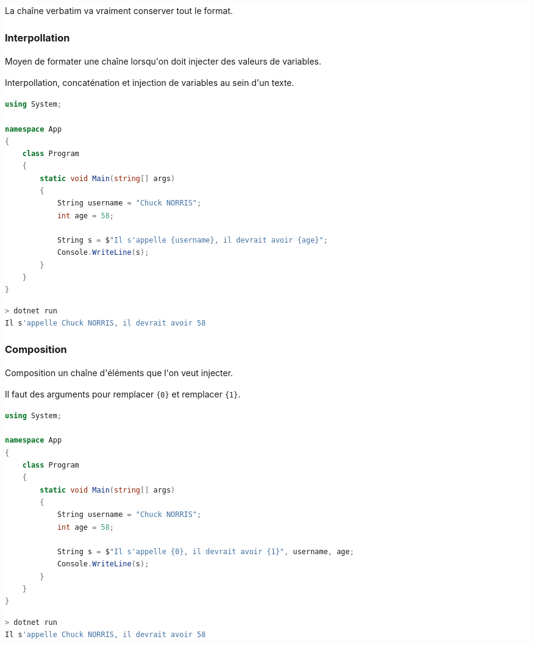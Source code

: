 La chaîne verbatim va vraiment conserver tout le format.

### Interpollation 

Moyen de formater une chaîne lorsqu'on doit injecter des valeurs de variables.

Interpollation, concaténation et injection de variables au sein d'un texte.

```cs
using System;

namespace App
{
    class Program
    {
        static void Main(string[] args)
        {
            String username = "Chuck NORRIS";
            int age = 58;

            String s = $"Il s'appelle {username}, il devrait avoir {age}";
            Console.WriteLine(s);
        }
    }
}
```
```powershell
> dotnet run
Il s'appelle Chuck NORRIS, il devrait avoir 58
```

### Composition

Composition un chaîne d'éléments que l'on veut injecter.

Il faut des arguments pour remplacer `{0}` et remplacer `{1}`.

```cs
using System;

namespace App
{
    class Program
    {
        static void Main(string[] args)
        {
            String username = "Chuck NORRIS";
            int age = 58;

            String s = $"Il s'appelle {0}, il devrait avoir {1}", username, age;
            Console.WriteLine(s);
        }
    }
}
```
```powershell
> dotnet run
Il s'appelle Chuck NORRIS, il devrait avoir 58
```
